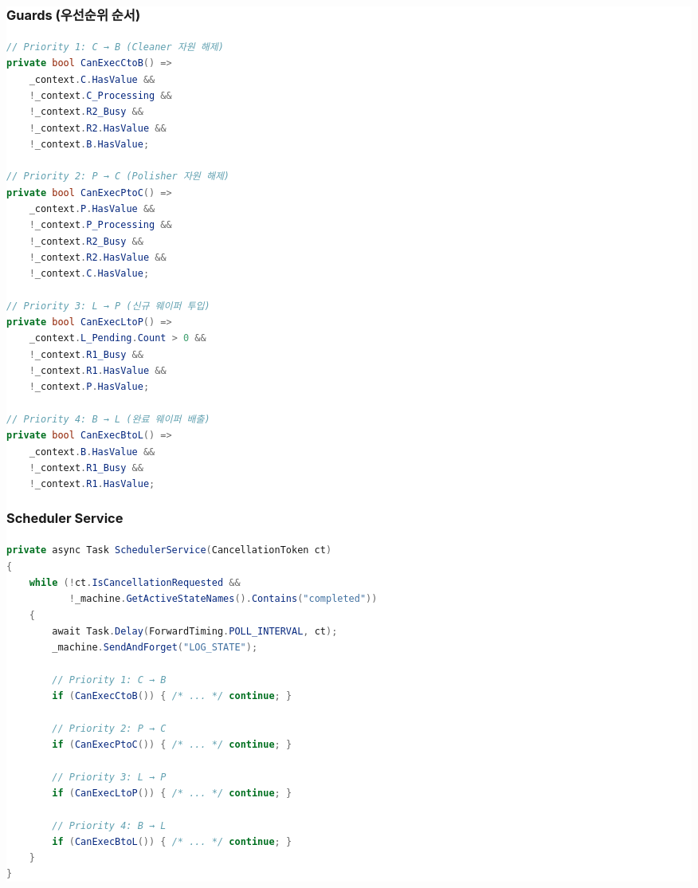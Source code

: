 ### Guards (우선순위 순서)

```csharp
// Priority 1: C → B (Cleaner 자원 해제)
private bool CanExecCtoB() =>
    _context.C.HasValue &&
    !_context.C_Processing &&
    !_context.R2_Busy &&
    !_context.R2.HasValue &&
    !_context.B.HasValue;

// Priority 2: P → C (Polisher 자원 해제)
private bool CanExecPtoC() =>
    _context.P.HasValue &&
    !_context.P_Processing &&
    !_context.R2_Busy &&
    !_context.R2.HasValue &&
    !_context.C.HasValue;

// Priority 3: L → P (신규 웨이퍼 투입)
private bool CanExecLtoP() =>
    _context.L_Pending.Count > 0 &&
    !_context.R1_Busy &&
    !_context.R1.HasValue &&
    !_context.P.HasValue;

// Priority 4: B → L (완료 웨이퍼 배출)
private bool CanExecBtoL() =>
    _context.B.HasValue &&
    !_context.R1_Busy &&
    !_context.R1.HasValue;
```

### Scheduler Service

```csharp
private async Task SchedulerService(CancellationToken ct)
{
    while (!ct.IsCancellationRequested &&
           !_machine.GetActiveStateNames().Contains("completed"))
    {
        await Task.Delay(ForwardTiming.POLL_INTERVAL, ct);
        _machine.SendAndForget("LOG_STATE");

        // Priority 1: C → B
        if (CanExecCtoB()) { /* ... */ continue; }

        // Priority 2: P → C
        if (CanExecPtoC()) { /* ... */ continue; }

        // Priority 3: L → P
        if (CanExecLtoP()) { /* ... */ continue; }

        // Priority 4: B → L
        if (CanExecBtoL()) { /* ... */ continue; }
    }
}
```
